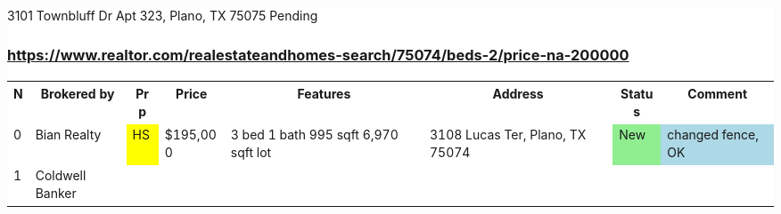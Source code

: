 <td>3101 Townbluff Dr Apt 323, Plano, TX 75075</td>

<td style="background-color:Orange">Pending</td>

<td></td>

</tr>

</tbody>

</table>

### https://www.realtor.com/realestateandhomes-search/75074/beds-2/price-na-200000

<table><colgroup><col><col><col><col><col><col><col><col></colgroup>

<tbody>

<tr>

<th>N</th>

<th>Brokered by</th>

<th>Prp</th>

<th>Price</th>

<th>Features</th>

<th>Address</th>

<th>Status</th>

<th>Comment</th>

</tr>

<tr>

<td>0</td>

<td>Bian Realty</td>

<td style="background-color:Yellow">HS</td>

<td>$195,000</td>

<td>3 bed 1 bath 995 sqft 6,970 sqft lot</td>

<td>3108 Lucas Ter, Plano, TX 75074</td>

<td style="background-color:lightgreen">New</td>

<td style="background-color:lightblue">changed fence, OK</td>

</tr>

<tr>

<td>1</td>

<td>Coldwell Banker</td>

